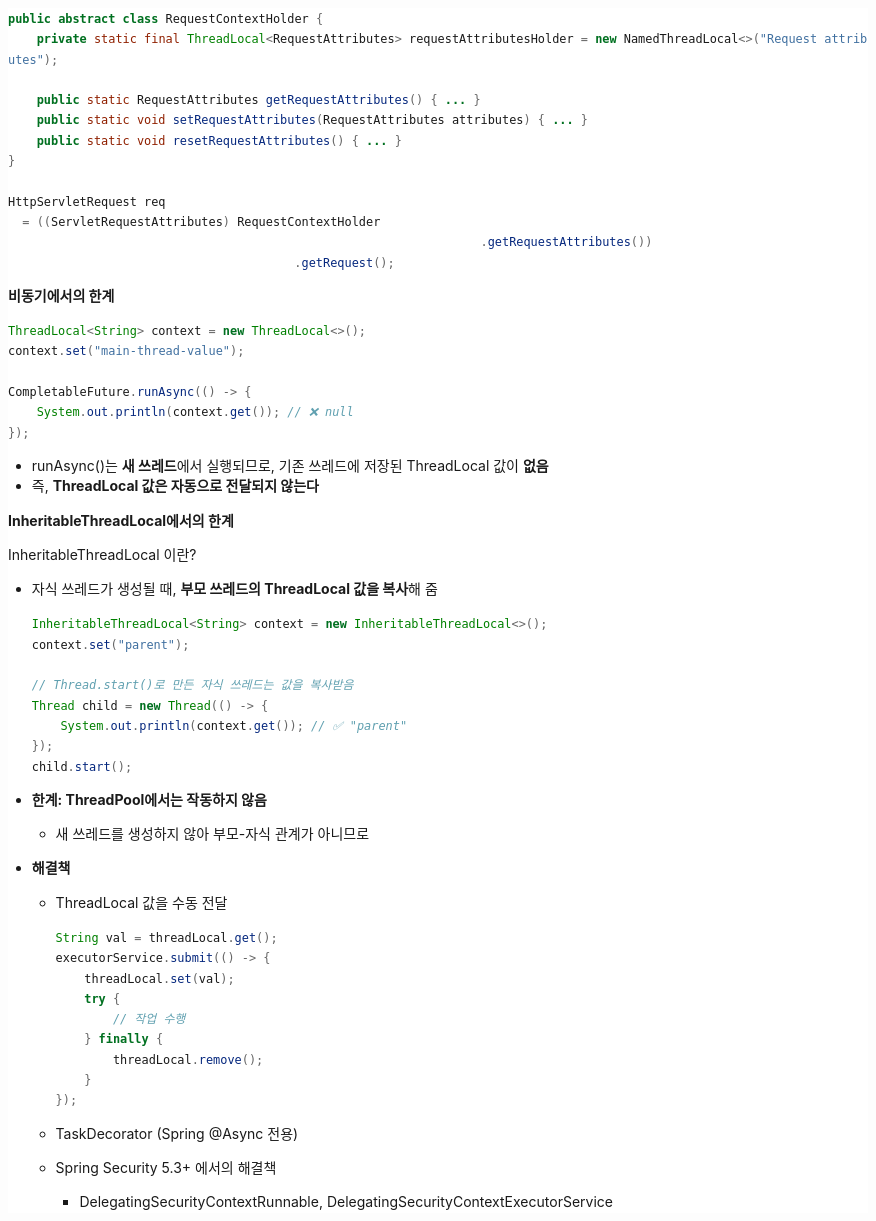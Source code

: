```java
public abstract class RequestContextHolder {
    private static final ThreadLocal<RequestAttributes> requestAttributesHolder = new NamedThreadLocal<>("Request attributes");
    
    public static RequestAttributes getRequestAttributes() { ... }
    public static void setRequestAttributes(RequestAttributes attributes) { ... }
    public static void resetRequestAttributes() { ... }
}

HttpServletRequest req 
  = ((ServletRequestAttributes) RequestContextHolder
																  .getRequestAttributes())
			                            .getRequest();
```

**비동기에서의 한계**

```java
ThreadLocal<String> context = new ThreadLocal<>();
context.set("main-thread-value");

CompletableFuture.runAsync(() -> {
    System.out.println(context.get()); // ❌ null
});
```

- runAsync()는 **새 쓰레드**에서 실행되므로, 기존 쓰레드에 저장된 ThreadLocal 값이 **없음**
- 즉, **ThreadLocal 값은 자동으로 전달되지 않는다**

**InheritableThreadLocal에서의 한계**

InheritableThreadLocal 이란?

- 자식 쓰레드가 생성될 때, **부모 쓰레드의 ThreadLocal 값을 복사**해 줌
    
    ```java
    InheritableThreadLocal<String> context = new InheritableThreadLocal<>();
    context.set("parent");
    
    // Thread.start()로 만든 자식 쓰레드는 값을 복사받음
    Thread child = new Thread(() -> {
        System.out.println(context.get()); // ✅ "parent"
    });
    child.start();
    ```
    
- **한계: ThreadPool에서는 작동하지 않음**
    - 새 쓰레드를 생성하지 않아 부모-자식 관계가 아니므로
- **해결책**
    - ThreadLocal 값을 수동 전달
        
        ```java
        String val = threadLocal.get();
        executorService.submit(() -> {
            threadLocal.set(val);
            try {
                // 작업 수행
            } finally {
                threadLocal.remove();
            }
        });
        ```
        
    - TaskDecorator (Spring @Async 전용)
    - Spring Security 5.3+ 에서의 해결책
        - DelegatingSecurityContextRunnable, DelegatingSecurityContextExecutorService
